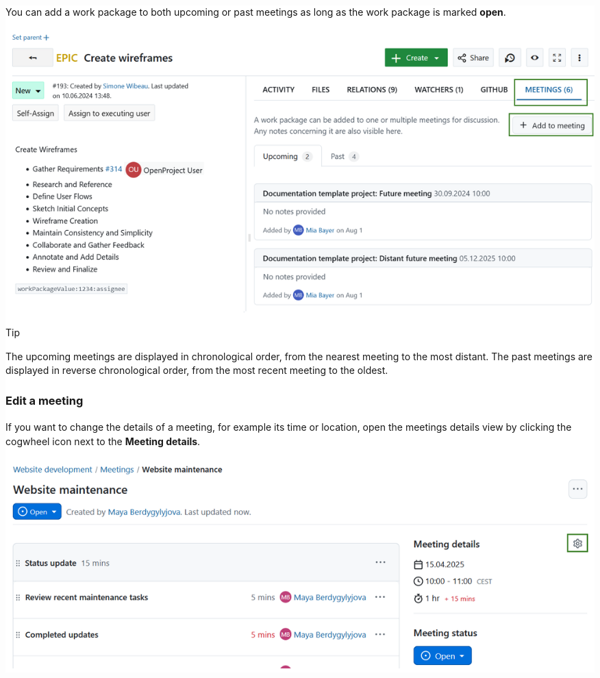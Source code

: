 You can add a work package to both upcoming or past meetings as long as the work package is marked **open**.

![Button to add a work package to a meeting under Meetings tab in a work package in OpenProject](openproject_userguide_meetings_add_wp_to_meeting_agenda.png)

> [!TIP]
> The upcoming meetings are displayed in chronological order, from the nearest meeting to the most distant. 
> The past meetings are displayed in reverse chronological order, from the most recent meeting to the oldest.


### Edit a meeting

If you want to change the details of a meeting, for example its time or location, open the meetings details view by clicking the cogwheel icon next to the **Meeting details**.

![A cogwheel icon to edit a meeting in OpenProject](openproject_userguide_meetings_cogwheel_icon.png)
